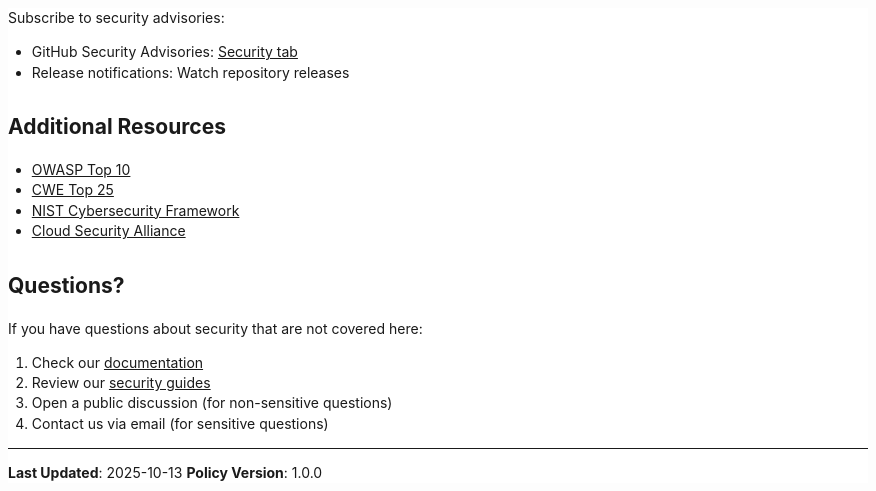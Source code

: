 Subscribe to security advisories:
- GitHub Security Advisories: [Security tab](https://github.com/vishnu2kmohan/mcp-server-langgraph/security)
- Release notifications: Watch repository releases

## Additional Resources

- [OWASP Top 10](https://owasp.org/www-project-top-ten/)
- [CWE Top 25](https://cwe.mitre.org/top25/)
- [NIST Cybersecurity Framework](https://www.nist.gov/cyberframework)
- [Cloud Security Alliance](https://cloudsecurityalliance.org/)

## Questions?

If you have questions about security that are not covered here:

1. Check our [documentation](docs/)
2. Review our [security guides](docs/security/)
3. Open a public discussion (for non-sensitive questions)
4. Contact us via email (for sensitive questions)

---

**Last Updated**: 2025-10-13
**Policy Version**: 1.0.0
